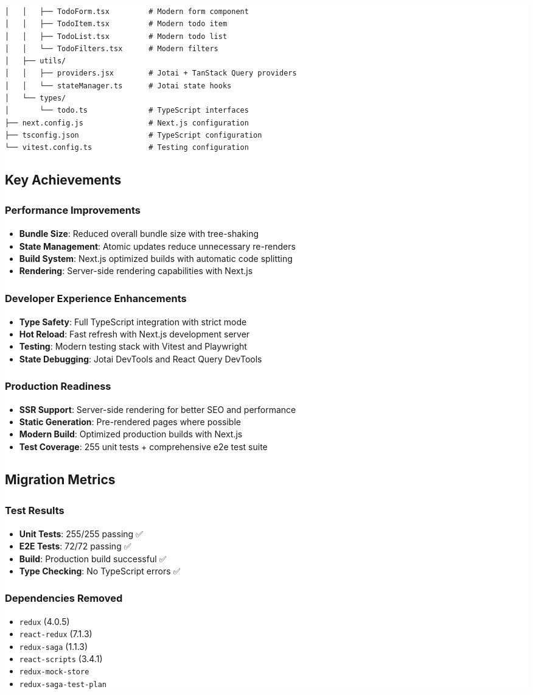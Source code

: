 ```
│   │   ├── TodoForm.tsx         # Modern form component
│   │   ├── TodoItem.tsx         # Modern todo item
│   │   ├── TodoList.tsx         # Modern todo list
│   │   └── TodoFilters.tsx      # Modern filters
│   ├── utils/
│   │   ├── providers.jsx        # Jotai + TanStack Query providers
│   │   └── stateManager.ts      # Jotai state hooks
│   └── types/
│       └── todo.ts              # TypeScript interfaces
├── next.config.js               # Next.js configuration
├── tsconfig.json                # TypeScript configuration
└── vitest.config.ts             # Testing configuration
```

## Key Achievements

### Performance Improvements
- **Bundle Size**: Reduced overall bundle size with tree-shaking
- **State Management**: Atomic updates reduce unnecessary re-renders
- **Build System**: Next.js optimized builds with automatic code splitting
- **Rendering**: Server-side rendering capabilities with Next.js

### Developer Experience Enhancements
- **Type Safety**: Full TypeScript integration with strict mode
- **Hot Reload**: Fast refresh with Next.js development server
- **Testing**: Modern testing stack with Vitest and Playwright
- **State Debugging**: Jotai DevTools and React Query DevTools

### Production Readiness
- **SSR Support**: Server-side rendering for better SEO and performance
- **Static Generation**: Pre-rendered pages where possible
- **Modern Build**: Optimized production builds with Next.js
- **Test Coverage**: 255 unit tests + comprehensive e2e test suite

## Migration Metrics

### Test Results
- **Unit Tests**: 255/255 passing ✅
- **E2E Tests**: 72/72 passing ✅  
- **Build**: Production build successful ✅
- **Type Checking**: No TypeScript errors ✅

### Dependencies Removed
- `redux` (4.0.5)
- `react-redux` (7.1.3) 
- `redux-saga` (1.1.3)
- `react-scripts` (3.4.1)
- `redux-mock-store`
- `redux-saga-test-plan`
